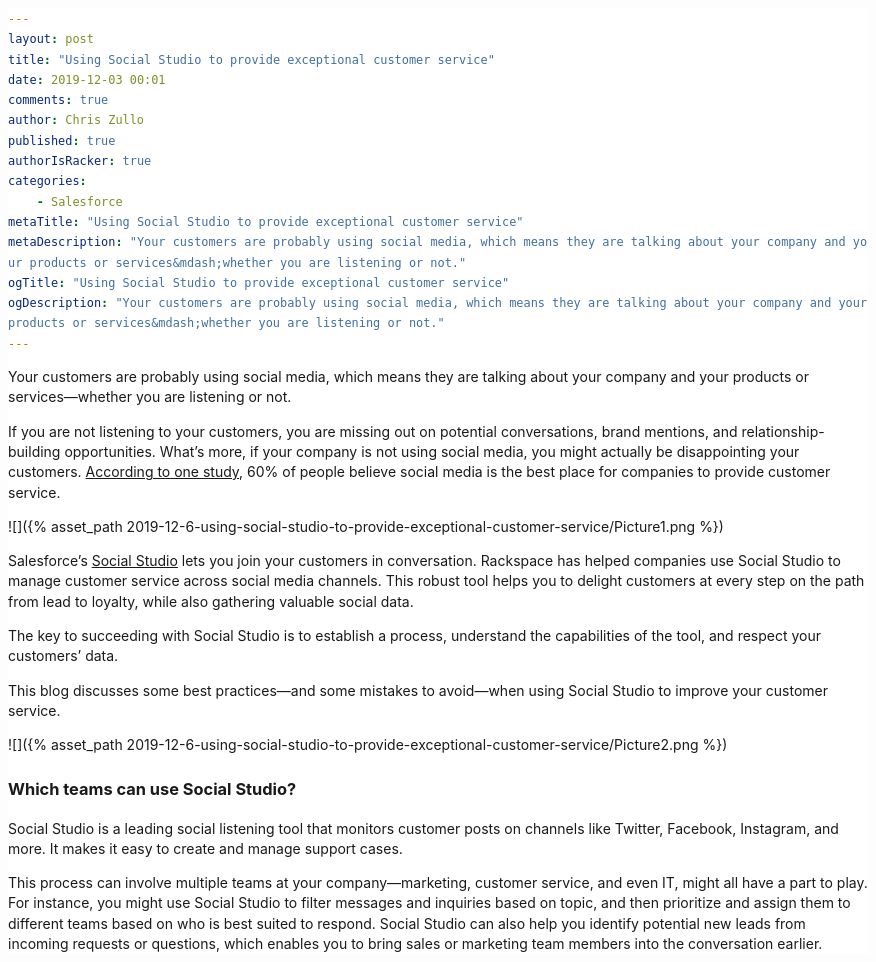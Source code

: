 ```yaml
---
layout: post
title: "Using Social Studio to provide exceptional customer service"
date: 2019-12-03 00:01
comments: true
author: Chris Zullo
published: true
authorIsRacker: true
categories:
    - Salesforce
metaTitle: "Using Social Studio to provide exceptional customer service"
metaDescription: "Your customers are probably using social media, which means they are talking about your company and your products or services&mdash;whether you are listening or not."
ogTitle: "Using Social Studio to provide exceptional customer service"
ogDescription: "Your customers are probably using social media, which means they are talking about your company and your products or services&mdash;whether you are listening or not."
---
```


Your customers are probably using social media, which means they are talking about your company and your products or services&mdash;whether you are listening or not.

If you are not listening to your customers, you are missing out on potential conversations, brand mentions, and relationship-building opportunities. What’s more, if your company is not using social media, you might actually be disappointing your customers. [According to one study](https://www.adweek.com/digital/trust-in-social-media-platforms-is-eroding-and-brands-have-a-lot-to-lose/), 60% of people believe social media is the best place for companies to provide customer service.

![]({% asset_path 2019-12-6-using-social-studio-to-provide-exceptional-customer-service/Picture1.png %})



Salesforce’s [Social Studio](https://www.salesforce.com/products/service-cloud/features/social-customer-service/) lets you  join your customers in conversation. Rackspace has helped companies use Social Studio to manage customer service across social media channels. This robust tool helps you to delight customers at every step on the path from lead to loyalty, while also gathering valuable social data.

The key to succeeding with Social Studio is to establish a process, understand the capabilities of the tool, and respect your customers’ data.

This blog discusses some best practices&mdash;and some mistakes to avoid&mdash;when using Social Studio to improve your customer service.

![]({% asset_path 2019-12-6-using-social-studio-to-provide-exceptional-customer-service/Picture2.png %})

### Which teams can use Social Studio?

Social Studio is a leading social listening tool that monitors customer posts on channels like Twitter, Facebook, Instagram, and more. It makes it easy to create and manage support cases. 

This process can involve multiple teams at your company&mdash;marketing, customer service, and even IT, might all have a part to play. For instance, you might use Social Studio to filter messages and inquiries based on topic, and then prioritize and assign them to different teams based on who is best suited to respond. Social Studio can also help you identify potential new leads from incoming requests or questions, which enables you to bring sales or marketing team members into the conversation earlier.
